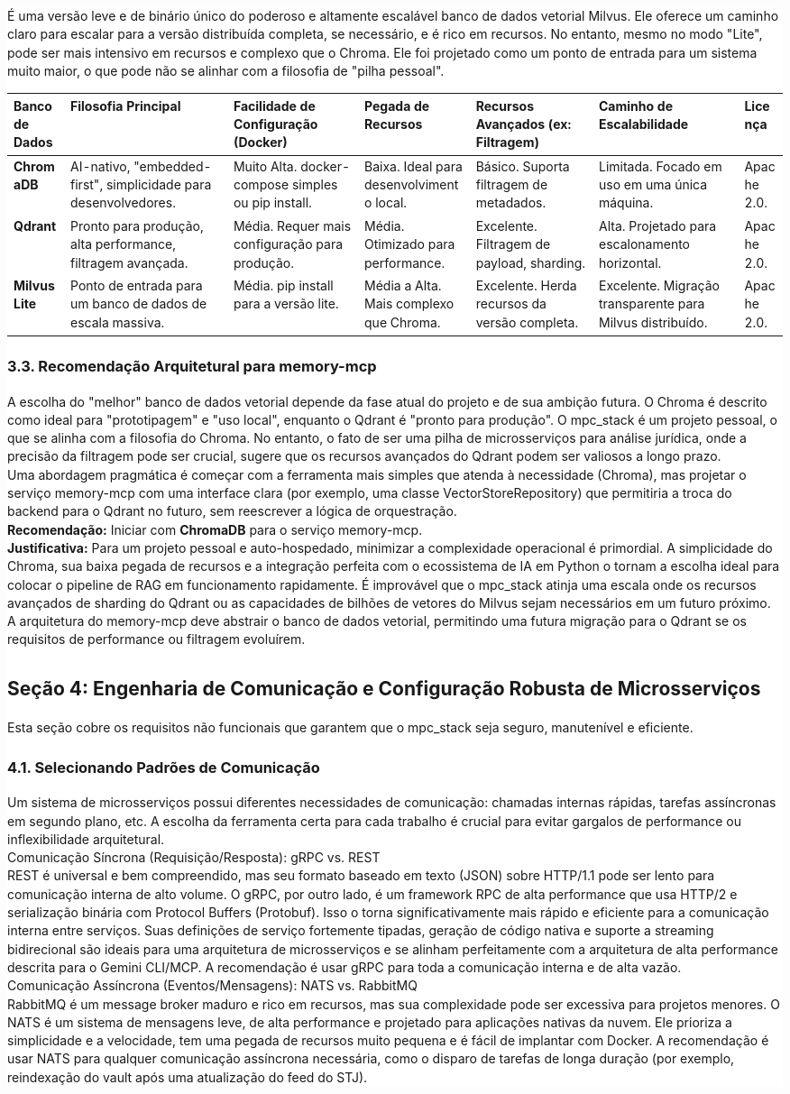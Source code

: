 É uma versão leve e de binário único do poderoso e altamente escalável banco de dados vetorial Milvus. Ele oferece um caminho claro para escalar para a versão distribuída completa, se necessário, e é rico em recursos. No entanto, mesmo no modo "Lite", pode ser mais intensivo em recursos e complexo que o Chroma. Ele foi projetado como um ponto de entrada para um sistema muito maior, o que pode não se alinhar com a filosofia de "pilha pessoal".

| Banco de Dados | Filosofia Principal | Facilidade de Configuração (Docker) | Pegada de Recursos | Recursos Avançados (ex: Filtragem) | Caminho de Escalabilidade | Licença |
| :---- | :---- | :---- | :---- | :---- | :---- | :---- |
| **ChromaDB** | AI-nativo, "embedded-first", simplicidade para desenvolvedores. | Muito Alta. docker-compose simples ou pip install. | Baixa. Ideal para desenvolvimento local. | Básico. Suporta filtragem de metadados. | Limitada. Focado em uso em uma única máquina. | Apache 2.0. |
| **Qdrant** | Pronto para produção, alta performance, filtragem avançada. | Média. Requer mais configuração para produção. | Média. Otimizado para performance. | Excelente. Filtragem de payload, sharding. | Alta. Projetado para escalonamento horizontal. | Apache 2.0. |
| **Milvus Lite** | Ponto de entrada para um banco de dados de escala massiva. | Média. pip install para a versão lite. | Média a Alta. Mais complexo que Chroma. | Excelente. Herda recursos da versão completa. | Excelente. Migração transparente para Milvus distribuído. | Apache 2.0. |

### **3.3. Recomendação Arquitetural para memory-mcp**

A escolha do "melhor" banco de dados vetorial depende da fase atual do projeto e de sua ambição futura. O Chroma é descrito como ideal para "prototipagem" e "uso local", enquanto o Qdrant é "pronto para produção". O mpc\_stack é um projeto pessoal, o que se alinha com a filosofia do Chroma. No entanto, o fato de ser uma pilha de microsserviços para análise jurídica, onde a precisão da filtragem pode ser crucial, sugere que os recursos avançados do Qdrant podem ser valiosos a longo prazo.  
Uma abordagem pragmática é começar com a ferramenta mais simples que atenda à necessidade (Chroma), mas projetar o serviço memory-mcp com uma interface clara (por exemplo, uma classe VectorStoreRepository) que permitiria a troca do backend para o Qdrant no futuro, sem reescrever a lógica de orquestração.  
**Recomendação:** Iniciar com **ChromaDB** para o serviço memory-mcp.  
**Justificativa:** Para um projeto pessoal e auto-hospedado, minimizar a complexidade operacional é primordial. A simplicidade do Chroma, sua baixa pegada de recursos e a integração perfeita com o ecossistema de IA em Python o tornam a escolha ideal para colocar o pipeline de RAG em funcionamento rapidamente. É improvável que o mpc\_stack atinja uma escala onde os recursos avançados de sharding do Qdrant ou as capacidades de bilhões de vetores do Milvus sejam necessários em um futuro próximo. A arquitetura do memory-mcp deve abstrair o banco de dados vetorial, permitindo uma futura migração para o Qdrant se os requisitos de performance ou filtragem evoluírem.

## **Seção 4: Engenharia de Comunicação e Configuração Robusta de Microsserviços**

Esta seção cobre os requisitos não funcionais que garantem que o mpc\_stack seja seguro, manutenível e eficiente.

### **4.1. Selecionando Padrões de Comunicação**

Um sistema de microsserviços possui diferentes necessidades de comunicação: chamadas internas rápidas, tarefas assíncronas em segundo plano, etc. A escolha da ferramenta certa para cada trabalho é crucial para evitar gargalos de performance ou inflexibilidade arquitetural.  
Comunicação Síncrona (Requisição/Resposta): gRPC vs. REST  
REST é universal e bem compreendido, mas seu formato baseado em texto (JSON) sobre HTTP/1.1 pode ser lento para comunicação interna de alto volume. O gRPC, por outro lado, é um framework RPC de alta performance que usa HTTP/2 e serialização binária com Protocol Buffers (Protobuf). Isso o torna significativamente mais rápido e eficiente para a comunicação interna entre serviços. Suas definições de serviço fortemente tipadas, geração de código nativa e suporte a streaming bidirecional são ideais para uma arquitetura de microsserviços e se alinham perfeitamente com a arquitetura de alta performance descrita para o Gemini CLI/MCP. A recomendação é usar gRPC para toda a comunicação interna e de alta vazão.  
Comunicação Assíncrona (Eventos/Mensagens): NATS vs. RabbitMQ  
RabbitMQ é um message broker maduro e rico em recursos, mas sua complexidade pode ser excessiva para projetos menores. O NATS é um sistema de mensagens leve, de alta performance e projetado para aplicações nativas da nuvem. Ele prioriza a simplicidade e a velocidade, tem uma pegada de recursos muito pequena e é fácil de implantar com Docker. A recomendação é usar NATS para qualquer comunicação assíncrona necessária, como o disparo de tarefas de longa duração (por exemplo, reindexação do vault após uma atualização do feed do STJ).
